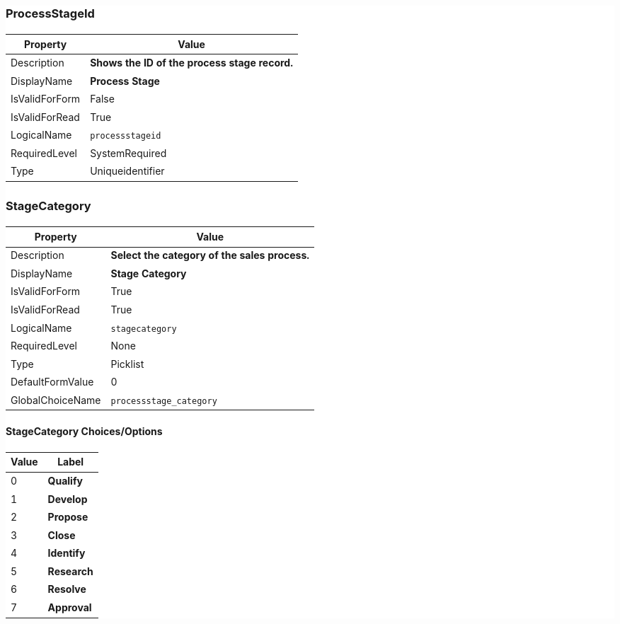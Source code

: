 ### <a name="BKMK_ProcessStageId"></a> ProcessStageId

|Property|Value|
|---|---|
|Description|**Shows the ID of the process stage record.**|
|DisplayName|**Process Stage**|
|IsValidForForm|False|
|IsValidForRead|True|
|LogicalName|`processstageid`|
|RequiredLevel|SystemRequired|
|Type|Uniqueidentifier|

### <a name="BKMK_StageCategory"></a> StageCategory

|Property|Value|
|---|---|
|Description|**Select the category of the sales process.**|
|DisplayName|**Stage Category**|
|IsValidForForm|True|
|IsValidForRead|True|
|LogicalName|`stagecategory`|
|RequiredLevel|None|
|Type|Picklist|
|DefaultFormValue|0|
|GlobalChoiceName|`processstage_category`|

#### StageCategory Choices/Options

|Value|Label|
|---|---|
|0|**Qualify**|
|1|**Develop**|
|2|**Propose**|
|3|**Close**|
|4|**Identify**|
|5|**Research**|
|6|**Resolve**|
|7|**Approval**|
